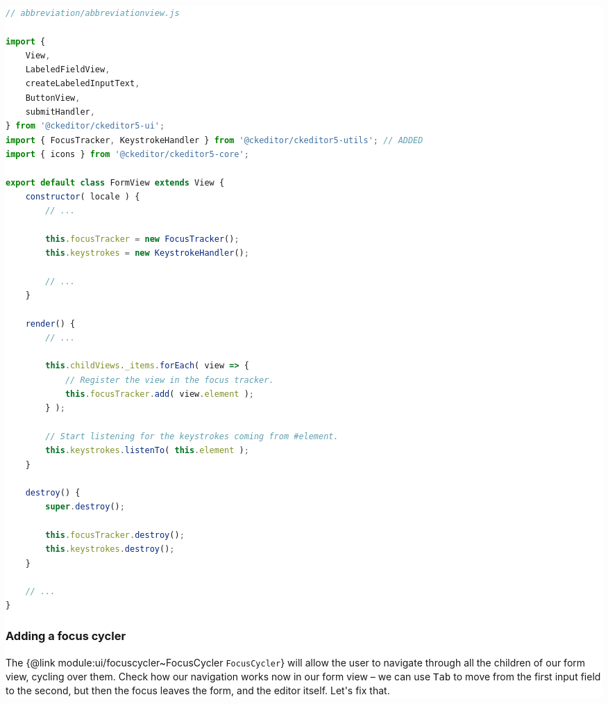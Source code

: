 ```js
// abbreviation/abbreviationview.js

import {
	View,
	LabeledFieldView,
	createLabeledInputText,
	ButtonView,
	submitHandler,
} from '@ckeditor/ckeditor5-ui';
import { FocusTracker, KeystrokeHandler } from '@ckeditor/ckeditor5-utils'; // ADDED
import { icons } from '@ckeditor/ckeditor5-core';

export default class FormView extends View {
	constructor( locale ) {
		// ...

		this.focusTracker = new FocusTracker();
		this.keystrokes = new KeystrokeHandler();

		// ...
	}

    render() {
		// ...

		this.childViews._items.forEach( view => {
			// Register the view in the focus tracker.
			this.focusTracker.add( view.element );
		} );

		// Start listening for the keystrokes coming from #element.
		this.keystrokes.listenTo( this.element );
    }

	destroy() {
		super.destroy();

		this.focusTracker.destroy();
		this.keystrokes.destroy();
	}

	// ...
}
```

### Adding a focus cycler

The {@link module:ui/focuscycler~FocusCycler `FocusCycler`} will allow the user to navigate through all the children of our form view, cycling over them. Check how our navigation works now in our form view &ndash; we can use <kbd>Tab</kbd> to move from the first input field to the second, but then the focus leaves the form, and the editor itself. Let's fix that.
